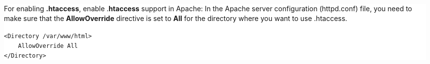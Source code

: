 For enabling **.htaccess**, enable .**htaccess** support in Apache: In the Apache server configuration (httpd.conf) file, you need to make sure that the **AllowOverride** directive is set to **All** for the directory where you want to use .htaccess.

```text
<Directory /var/www/html>
    AllowOverride All
</Directory>
```
